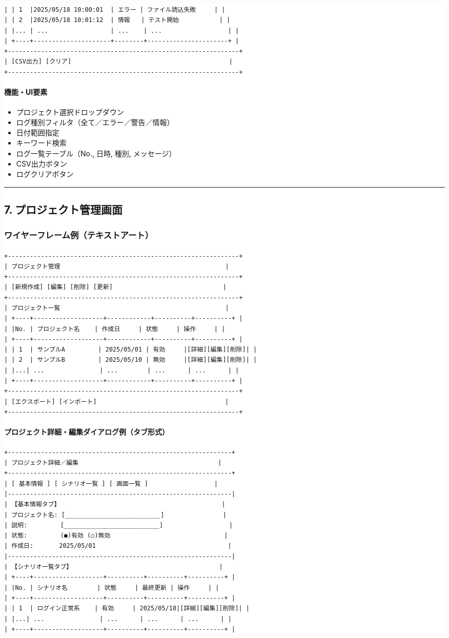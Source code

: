 ```
| | 1  |2025/05/18 10:00:01  | エラー | ファイル読込失敗     | |
| | 2  |2025/05/18 10:01:12  | 情報   | テスト開始           | |
| |... | ...                 | ...    | ...                  | |
| +----+---------------------+--------+----------------------+ |
+---------------------------------------------------------------+
| [CSV出力] [クリア]                                           |
+---------------------------------------------------------------+
```

#### 機能・UI要素
- プロジェクト選択ドロップダウン
- ログ種別フィルタ（全て／エラー／警告／情報）
- 日付範囲指定
- キーワード検索
- ログ一覧テーブル（No., 日時, 種別, メッセージ）
- CSV出力ボタン
- ログクリアボタン

---

## 7. プロジェクト管理画面

### ワイヤーフレーム例（テキストアート）

```
+---------------------------------------------------------------+
| プロジェクト管理                                             |
+---------------------------------------------------------------+
| [新規作成] [編集] [削除] [更新]                              |
+---------------------------------------------------------------+
| プロジェクト一覧                                             |
| +----+-------------------+------------+----------+----------+ |
| |No. | プロジェクト名    | 作成日     | 状態     | 操作     | |
| +----+-------------------+------------+----------+----------+ |
| | 1  | サンプルA         | 2025/05/01 | 有効     |[詳細][編集][削除]| |
| | 2  | サンプルB         | 2025/05/10 | 無効     |[詳細][編集][削除]| |
| |...| ...               | ...        | ...      | ...      | |
| +----+-------------------+------------+----------+----------+ |
+---------------------------------------------------------------+
| [エクスポート] [インポート]                                   |
+---------------------------------------------------------------+
```

#### プロジェクト詳細・編集ダイアログ例（タブ形式）

```
+-------------------------------------------------------------+
| プロジェクト詳細／編集                                      |
+-------------------------------------------------------------+
| [ 基本情報 ] [ シナリオ一覧 ] [ 画面一覧 ]                  |
|-------------------------------------------------------------|
| 【基本情報タブ】                                            |
| プロジェクト名: [__________________________]                |
| 説明:         [__________________________]                  |
| 状態:         (●)有効 (○)無効                               |
| 作成日:       2025/05/01                                    |
|-------------------------------------------------------------|
| 【シナリオ一覧タブ】                                        |
| +----+-------------------+----------+----------+----------+ |
| |No. | シナリオ名        | 状態     | 最終更新 | 操作     | |
| +----+-------------------+----------+----------+----------+ |
| | 1  | ログイン正常系    | 有効     | 2025/05/18|[詳細][編集][削除]| |
| |...| ...               | ...      | ...      | ...      | |
| +----+-------------------+----------+----------+----------+ |
```